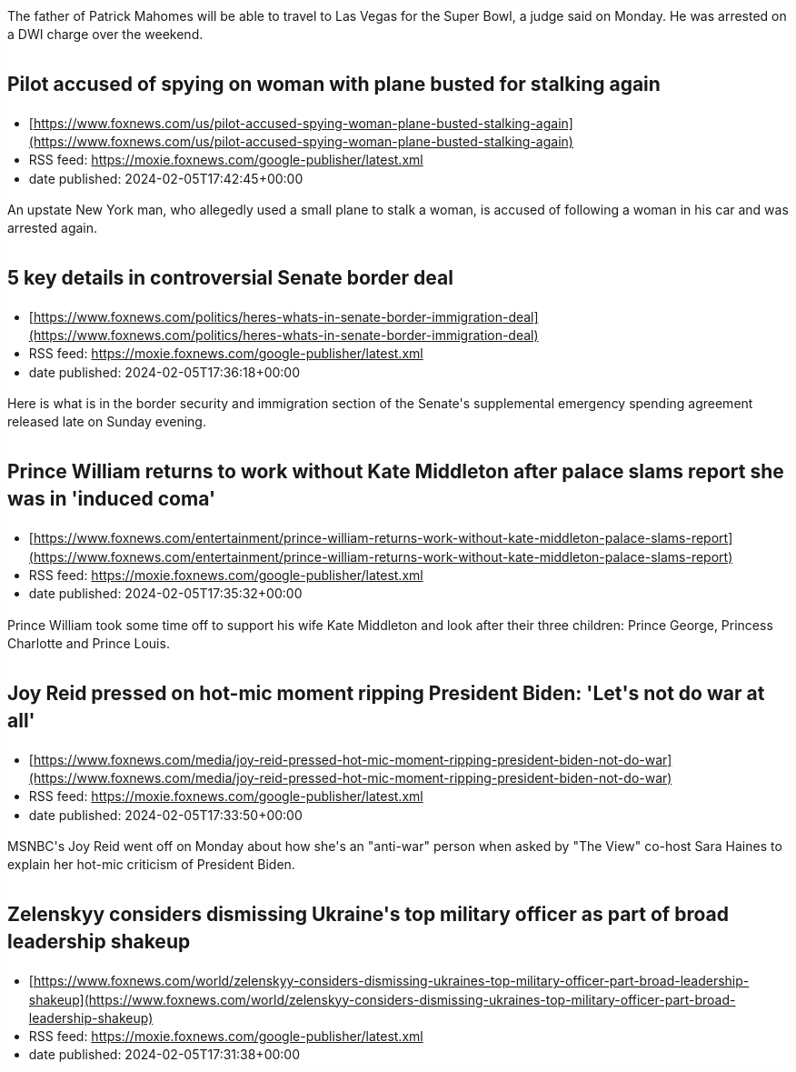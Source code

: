 The father of Patrick Mahomes will be able to travel to Las Vegas for the Super Bowl, a judge said on Monday. He was arrested on a DWI charge over the weekend.

## Pilot accused of spying on woman with plane busted for stalking again
 - [https://www.foxnews.com/us/pilot-accused-spying-woman-plane-busted-stalking-again](https://www.foxnews.com/us/pilot-accused-spying-woman-plane-busted-stalking-again)
 - RSS feed: https://moxie.foxnews.com/google-publisher/latest.xml
 - date published: 2024-02-05T17:42:45+00:00

An upstate New York man, who allegedly used a small plane to stalk a woman, is accused of following a woman in his car and was arrested again.

## 5 key details in controversial Senate border deal
 - [https://www.foxnews.com/politics/heres-whats-in-senate-border-immigration-deal](https://www.foxnews.com/politics/heres-whats-in-senate-border-immigration-deal)
 - RSS feed: https://moxie.foxnews.com/google-publisher/latest.xml
 - date published: 2024-02-05T17:36:18+00:00

Here is what is in the border security and immigration section of the Senate&apos;s supplemental emergency spending agreement released late on Sunday evening.

## Prince William returns to work without Kate Middleton after palace slams report she was in 'induced coma'
 - [https://www.foxnews.com/entertainment/prince-william-returns-work-without-kate-middleton-palace-slams-report](https://www.foxnews.com/entertainment/prince-william-returns-work-without-kate-middleton-palace-slams-report)
 - RSS feed: https://moxie.foxnews.com/google-publisher/latest.xml
 - date published: 2024-02-05T17:35:32+00:00

Prince William took some time off to support his wife Kate Middleton and look after their three children: Prince George, Princess Charlotte and Prince Louis.

## Joy Reid pressed on hot-mic moment ripping President Biden: 'Let's not do war at all'
 - [https://www.foxnews.com/media/joy-reid-pressed-hot-mic-moment-ripping-president-biden-not-do-war](https://www.foxnews.com/media/joy-reid-pressed-hot-mic-moment-ripping-president-biden-not-do-war)
 - RSS feed: https://moxie.foxnews.com/google-publisher/latest.xml
 - date published: 2024-02-05T17:33:50+00:00

MSNBC&apos;s Joy Reid went off on Monday about how she&apos;s an &quot;anti-war&quot; person when asked by &quot;The View&quot; co-host Sara Haines to explain her hot-mic criticism of President Biden.

## Zelenskyy considers dismissing Ukraine's top military officer as part of broad leadership shakeup
 - [https://www.foxnews.com/world/zelenskyy-considers-dismissing-ukraines-top-military-officer-part-broad-leadership-shakeup](https://www.foxnews.com/world/zelenskyy-considers-dismissing-ukraines-top-military-officer-part-broad-leadership-shakeup)
 - RSS feed: https://moxie.foxnews.com/google-publisher/latest.xml
 - date published: 2024-02-05T17:31:38+00:00
